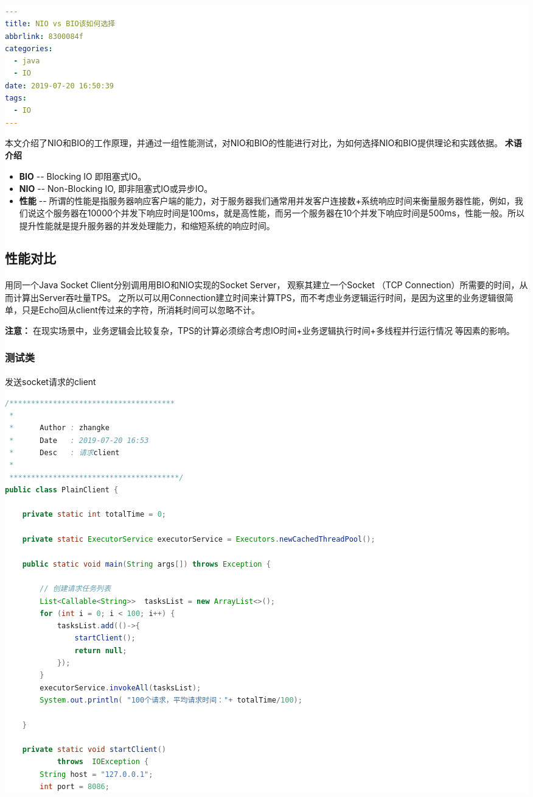 ```yaml
---
title: NIO vs BIO该如何选择
abbrlink: 8300084f
categories:
  - java
  - IO
date: 2019-07-20 16:50:39
tags:
  - IO
---
```

本文介绍了NIO和BIO的工作原理，并通过一组性能测试，对NIO和BIO的性能进行对比，为如何选择NIO和BIO提供理论和实践依据。
**术语介绍**

* **BIO** -- Blocking IO 即阻塞式IO。
* **NIO** -- Non-Blocking IO, 即非阻塞式IO或异步IO。
* **性能** -- 所谓的性能是指服务器响应客户端的能力，对于服务器我们通常用并发客户连接数+系统响应时间来衡量服务器性能，例如，我们说这个服务器在10000个并发下响应时间是100ms，就是高性能，而另一个服务器在10个并发下响应时间是500ms，性能一般。所以提升性能就是提升服务器的并发处理能力，和缩短系统的响应时间。

## 性能对比

用同一个Java Socket Client分别调用用BIO和NIO实现的Socket Server， 观察其建立一个Socket （TCP Connection）所需要的时间，从而计算出Server吞吐量TPS。
之所以可以用Connection建立时间来计算TPS，而不考虑业务逻辑运行时间，是因为这里的业务逻辑很简单，只是Echo回从client传过来的字符，所消耗时间可以忽略不计。

**注意：** 在现实场景中，业务逻辑会比较复杂，TPS的计算必须综合考虑IO时间+业务逻辑执行时间+多线程并行运行情况 等因素的影响。

### 测试类

发送socket请求的client

``` java
/**************************************
 *
 *      Author : zhangke
 *      Date   : 2019-07-20 16:53
 *      Desc   : 请求client
 *
 ***************************************/
public class PlainClient {

    private static int totalTime = 0;

    private static ExecutorService executorService = Executors.newCachedThreadPool();

    public static void main(String args[]) throws Exception {

        // 创建请求任务列表
        List<Callable<String>>  tasksList = new ArrayList<>();
        for (int i = 0; i < 100; i++) {
            tasksList.add(()->{
                startClient();
                return null;
            });
        }
        executorService.invokeAll(tasksList);
        System.out.println( "100个请求，平均请求时间："+ totalTime/100);

    }

    private static void startClient()
            throws  IOException {
        String host = "127.0.0.1";
        int port = 8086;
```